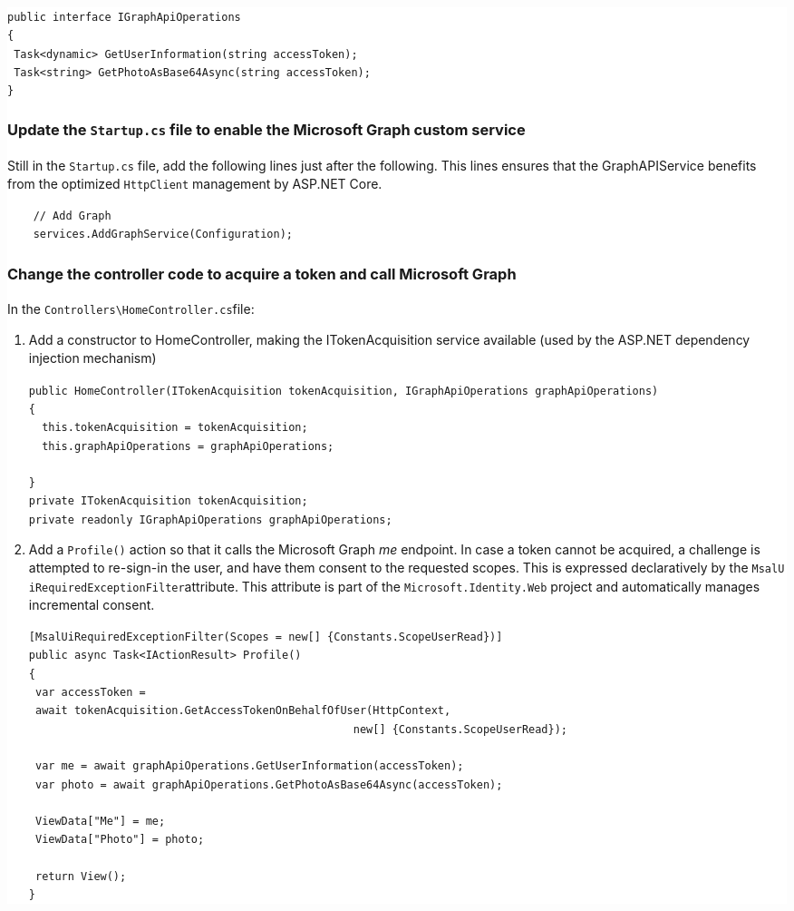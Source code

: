 ```CSharp
public interface IGraphApiOperations
{
 Task<dynamic> GetUserInformation(string accessToken);
 Task<string> GetPhotoAsBase64Async(string accessToken);
}
```

### Update the `Startup.cs` file to enable the Microsoft Graph custom service

Still in the `Startup.cs` file, add the following lines just after the following. This lines ensures that the GraphAPIService benefits from the optimized `HttpClient` management by ASP.NET Core.

```CSharp
    // Add Graph
    services.AddGraphService(Configuration);
```

### Change the controller code to acquire a token and call Microsoft Graph

In the `Controllers\HomeController.cs`file:

1. Add a constructor to HomeController, making the ITokenAcquisition service available (used by the ASP.NET dependency injection mechanism)

   ```CSharp
   public HomeController(ITokenAcquisition tokenAcquisition, IGraphApiOperations graphApiOperations)
   {
     this.tokenAcquisition = tokenAcquisition;
     this.graphApiOperations = graphApiOperations;

   }
   private ITokenAcquisition tokenAcquisition;
   private readonly IGraphApiOperations graphApiOperations;
   ```

1. Add a `Profile()` action so that it calls the Microsoft Graph *me* endpoint. In case a token cannot be acquired, a challenge is attempted to re-sign-in the user, and have them consent to the requested scopes. This is expressed declaratively by the `MsalUiRequiredExceptionFilter`attribute. This attribute is part of the `Microsoft.Identity.Web` project and automatically manages incremental consent.

   ```CSharp
   [MsalUiRequiredExceptionFilter(Scopes = new[] {Constants.ScopeUserRead})]
   public async Task<IActionResult> Profile()
   {
    var accessToken =
    await tokenAcquisition.GetAccessTokenOnBehalfOfUser(HttpContext, 
                                                     new[] {Constants.ScopeUserRead});

    var me = await graphApiOperations.GetUserInformation(accessToken);
    var photo = await graphApiOperations.GetPhotoAsBase64Async(accessToken);

    ViewData["Me"] = me;
    ViewData["Photo"] = photo;

    return View();
   }
   ```
